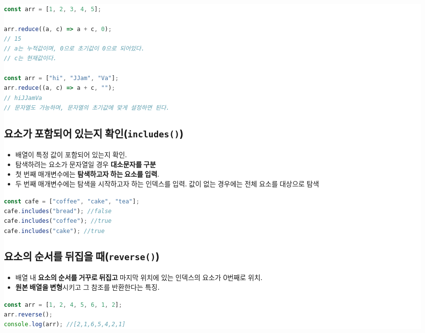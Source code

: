 ```js
const arr = [1, 2, 3, 4, 5];

arr.reduce((a, c) => a + c, 0);
// 15
// a는 누적값이며, 0으로 초기값이 0으로 되어있다.
// c는 현재값이다.

const arr = ["hi", "JJam", "Va"];
arr.reduce((a, c) => a + c, "");
// hiJJamVa
// 문자열도 가능하며, 문자열의 초기값에 맞게 설정하면 된다.
```

## 요소가 포함되어 있는지 확인(`includes()`)

- 배열이 특정 값이 포함되어 있는지 확인.
- 탐색하려는 요소가 문자열일 경우 **대소문자를 구분**
- 첫 번째 매개변수에는 **탐색하고자 하는 요소를 입력**.
- 두 번째 매개변수에는 탐색을 시작하고자 하는 인덱스를 입력. 값이 없는 경우에는 전체 요소를 대상으로 탐색

```js
const cafe = ["coffee", "cake", "tea"];
cafe.includes("bread"); //false
cafe.includes("coffee"); //true
cafe.includes("cake"); //true
```

## 요소의 순서를 뒤집을 때(`reverse()`)

- 배열 내 **요소의 순서를 거꾸로 뒤집고** 마지막 위치에 있는 인덱스의 요소가 0번째로 위치.
- **원본 배열을 변형**시키고 그 참조를 반환한다는 특징.

```js
const arr = [1, 2, 4, 5, 6, 1, 2];
arr.reverse();
console.log(arr); //[2,1,6,5,4,2,1]
```
